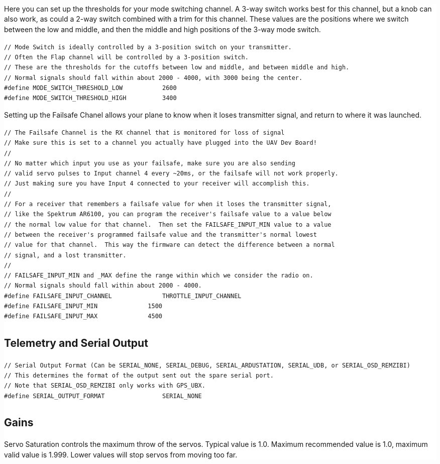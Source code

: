 Here you can set up the thresholds for your mode switching channel.  A 3-way switch works best for this channel, but a knob can also work, as could a 2-way switch combined with a trim for this channel.  These values are the positions where we switch between the low and middle, and then the middle and high positions of the 3-way mode switch.

```
// Mode Switch is ideally controlled by a 3-position switch on your transmitter.
// Often the Flap channel will be controlled by a 3-position switch.
// These are the thresholds for the cutoffs between low and middle, and between middle and high.
// Normal signals should fall within about 2000 - 4000, with 3000 being the center.
#define MODE_SWITCH_THRESHOLD_LOW			2600
#define MODE_SWITCH_THRESHOLD_HIGH			3400
```

Setting up the Failsafe Chanel allows your plane to know when it loses transmitter signal, and return to where it was launched.

```
// The Failsafe Channel is the RX channel that is monitored for loss of signal
// Make sure this is set to a channel you actually have plugged into the UAV Dev Board!
// 
// No matter which input you use as your failsafe, make sure you are also sending
// valid servo pulses to Input channel 4 every ~20ms, or the failsafe will not work properly.
// Just making sure you have Input 4 connected to your receiver will accomplish this.
// 
// For a receiver that remembers a failsafe value for when it loses the transmitter signal,
// like the Spektrum AR6100, you can program the receiver's failsafe value to a value below
// the normal low value for that channel.  Then set the FAILSAFE_INPUT_MIN value to a value
// between the receiver's programmed failsafe value and the transmitter's normal lowest
// value for that channel.  This way the firmware can detect the difference between a normal
// signal, and a lost transmitter.
//
// FAILSAFE_INPUT_MIN and _MAX define the range within which we consider the radio on.
// Normal signals should fall within about 2000 - 4000.
#define FAILSAFE_INPUT_CHANNEL				THROTTLE_INPUT_CHANNEL
#define FAILSAFE_INPUT_MIN				1500
#define FAILSAFE_INPUT_MAX				4500
```

## Telemetry and Serial Output

```
// Serial Output Format (Can be SERIAL_NONE, SERIAL_DEBUG, SERIAL_ARDUSTATION, SERIAL_UDB, or SERIAL_OSD_REMZIBI)
// This determines the format of the output sent out the spare serial port.
// Note that SERIAL_OSD_REMZIBI only works with GPS_UBX.
#define SERIAL_OUTPUT_FORMAT				SERIAL_NONE
```


## Gains

Servo Saturation controls the maximum throw of the servos.  Typical value is 1.0.  Maximum recommended value is 1.0, maximum valid value is 1.999.  Lower values will stop servos from moving too far.
